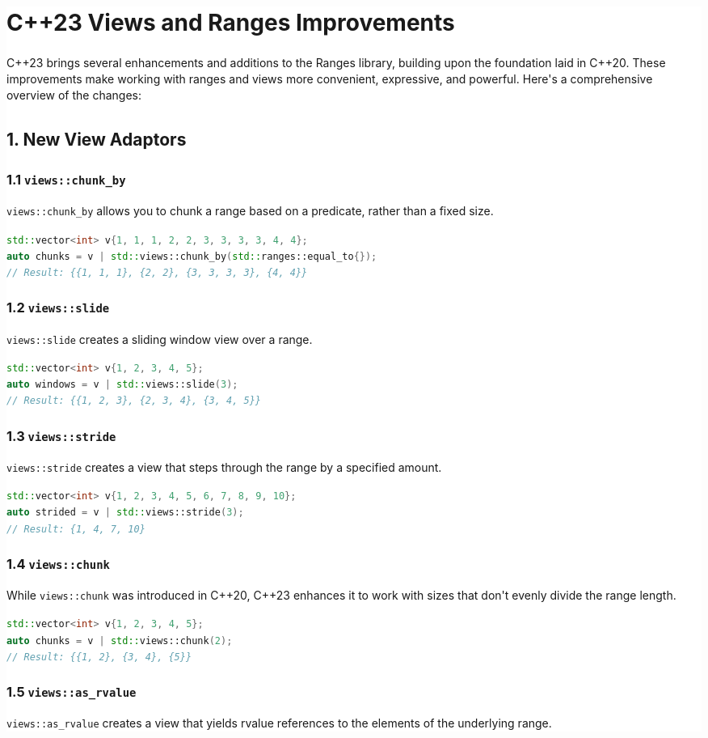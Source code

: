 

# C++23 Views and Ranges Improvements

C++23 brings several enhancements and additions to the Ranges library, building upon the foundation laid in C++20. These improvements make working with ranges and views more convenient, expressive, and powerful. Here's a comprehensive overview of the changes:

## 1. New View Adaptors

### 1.1 `views::chunk_by`

`views::chunk_by` allows you to chunk a range based on a predicate, rather than a fixed size.

```cpp
std::vector<int> v{1, 1, 1, 2, 2, 3, 3, 3, 3, 4, 4};
auto chunks = v | std::views::chunk_by(std::ranges::equal_to{});
// Result: {{1, 1, 1}, {2, 2}, {3, 3, 3, 3}, {4, 4}}
```

### 1.2 `views::slide`

`views::slide` creates a sliding window view over a range.

```cpp
std::vector<int> v{1, 2, 3, 4, 5};
auto windows = v | std::views::slide(3);
// Result: {{1, 2, 3}, {2, 3, 4}, {3, 4, 5}}
```

### 1.3 `views::stride`

`views::stride` creates a view that steps through the range by a specified amount.

```cpp
std::vector<int> v{1, 2, 3, 4, 5, 6, 7, 8, 9, 10};
auto strided = v | std::views::stride(3);
// Result: {1, 4, 7, 10}
```

### 1.4 `views::chunk`

While `views::chunk` was introduced in C++20, C++23 enhances it to work with sizes that don't evenly divide the range length.

```cpp
std::vector<int> v{1, 2, 3, 4, 5};
auto chunks = v | std::views::chunk(2);
// Result: {{1, 2}, {3, 4}, {5}}
```

### 1.5 `views::as_rvalue`

`views::as_rvalue` creates a view that yields rvalue references to the elements of the underlying range.
